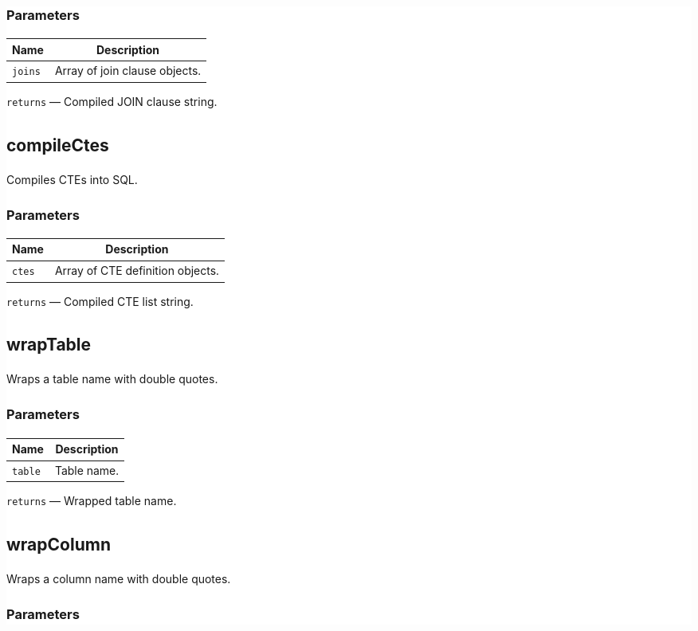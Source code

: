
### Parameters

| Name | Description |
|------|-------------|
| `joins` | Array of join clause objects. |




  `returns` — Compiled JOIN clause string.



## compileCtes


Compiles CTEs into SQL.


### Parameters

| Name | Description |
|------|-------------|
| `ctes` | Array of CTE definition objects. |




  `returns` — Compiled CTE list string.



## wrapTable


Wraps a table name with double quotes.


### Parameters

| Name | Description |
|------|-------------|
| `table` | Table name. |




  `returns` — Wrapped table name.



## wrapColumn


Wraps a column name with double quotes.


### Parameters
